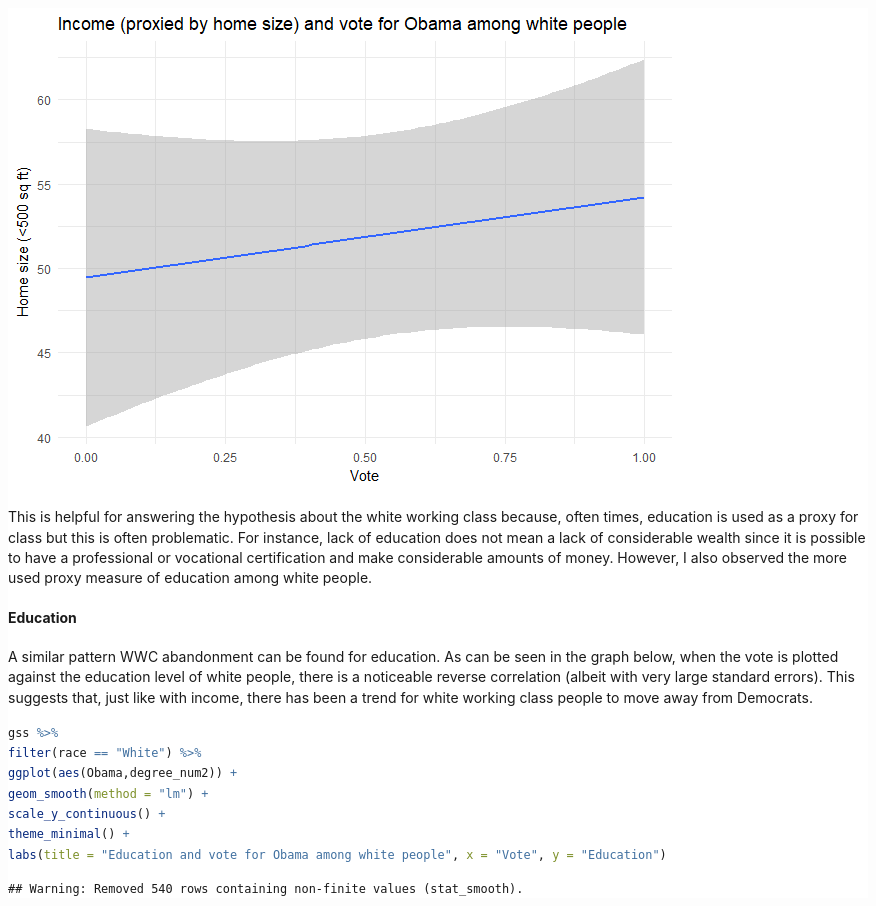 ![](EDA_files/figure-markdown_github-ascii_identifiers/graph-1.png)

This is helpful for answering the hypothesis about the white working class because, often times, education is used as a proxy for class but this is often problematic. For instance, lack of education does not mean a lack of considerable wealth since it is possible to have a professional or vocational certification and make considerable amounts of money. However, I also observed the more used proxy measure of education among white people.

#### Education

A similar pattern WWC abandonment can be found for education. As can be seen in the graph below, when the vote is plotted against the education level of white people, there is a noticeable reverse correlation (albeit with very large standard errors). This suggests that, just like with income, there has been a trend for white working class people to move away from Democrats.

``` r
gss %>%    
filter(race == "White") %>%
ggplot(aes(Obama,degree_num2)) +
geom_smooth(method = "lm") +
scale_y_continuous() +
theme_minimal() +
labs(title = "Education and vote for Obama among white people", x = "Vote", y = "Education")
```

    ## Warning: Removed 540 rows containing non-finite values (stat_smooth).
